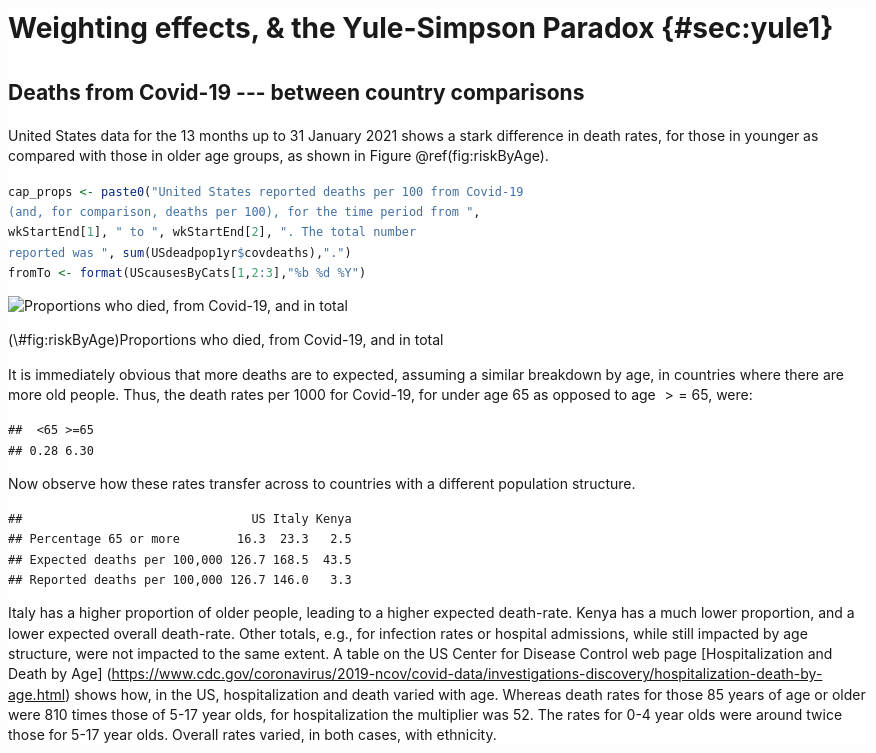 # Weighting effects, & the Yule-Simpson Paradox {#sec:yule1}



## Deaths from Covid-19 --- between country comparisons

United States data for the 13 months up to 31 January 2021 shows
a stark difference in death rates, for those in younger as 
compared with those in older age groups, as shown in Figure 
\@ref(fig:riskByAge).


```r
cap_props <- paste0("United States reported deaths per 100 from Covid-19
(and, for comparison, deaths per 100), for the time period from ",
wkStartEnd[1], " to ", wkStartEnd[2], ". The total number
reported was ", sum(USdeadpop1yr$covdeaths),".")
fromTo <- format(UScausesByCats[1,2:3],"%b %d %Y")
```

<div class="figure">
<img src="07-weighting_files/figure-epub3/riskByAge-1.png" alt="Proportions who died, from Covid-19, and in total" width="50%" />
<p class="caption">(\#fig:riskByAge)Proportions who died, from Covid-19, and in total</p>
</div>

It is immediately obvious that more deaths are to expected, assuming a similar
breakdown by age, in countries where there are more old people. Thus, the
death rates per 1000 for Covid-19, for under age 65 as opposed to age $>=$ 65,
were:


```
##  <65 >=65 
## 0.28 6.30
```

Now observe how these rates transfer across to countries with a different population
structure.  

```
##                                US Italy Kenya
## Percentage 65 or more        16.3  23.3   2.5
## Expected deaths per 100,000 126.7 168.5  43.5
## Reported deaths per 100,000 126.7 146.0   3.3
```
Italy has a higher proportion of older people, leading to a higher 
expected death-rate.  Kenya has a much lower proportion, and a lower 
expected overall death-rate.  Other totals, e.g., for infection rates 
or hospital admissions, while still impacted by age structure, were not
impacted to the same extent.  A table on the US Center for Disease 
Control web page [Hospitalization and Death by Age] (https://www.cdc.gov/coronavirus/2019-ncov/covid-data/investigations-discovery/hospitalization-death-by-age.html)
shows how, in the US, hospitalization and death varied with
age.  Whereas death rates for those 85 years of age or older were
810 times those of 5-17 year olds, for hospitalization the multiplier
was 52. The rates for 0-4 year olds were around twice those for
5-17 year olds. Overall rates varied, in both cases, with ethnicity.
